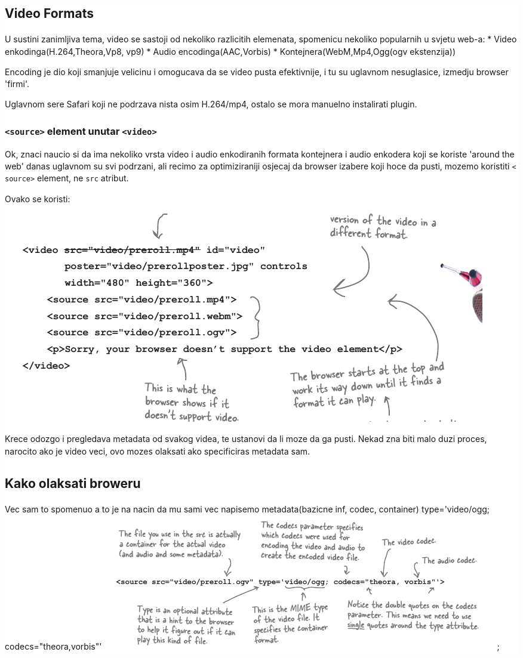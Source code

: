 ## Video Formats

U sustini zanimljiva tema, video se sastoji od nekoliko razlicitih elemenata, spomenicu nekoliko popularnih u svjetu web-a:
    * Video enkodinga(H.264,Theora,Vp8, vp9)
    * Audio encodinga(AAC,Vorbis)
    * Kontejnera(WebM,Mp4,Ogg(ogv ekstenzija))

Encoding je dio koji smanjuje velicinu i omogucava da se video pusta efektivnije, i tu su uglavnom nesuglasice, izmedju browser 'firmi'.

Uglavnom sere Safari koji ne podrzava nista osim H.264/mp4, ostalo se mora manuelno instalirati plugin.

### `<source>` element unutar `<video>`

Ok, znaci naucio si da ima nekoliko vrsta video i audio enkodiranih formata kontejnera i audio enkodera koji se koriste 'around the web' danas uglavnom su svi podrzani, ali recimo za optimiziraniji osjecaj da browser izabere koji hoce da pusti, mozemo koristiti `<source>` element, ne `src` atribut.

Ovako se koristi:

![](images/video_source_element.png)

Krece odozgo i pregledava metadata od svakog videa, te ustanovi da li moze da ga pusti. Nekad zna biti malo duzi proces, narocito ako je video veci, ovo mozes olaksati ako specificiras metadata sam.

## Kako olaksati broweru
Vec sam to spomenuo a to je na nacin da mu sami vec napisemo metadata(bazicne inf, codec, container)
type='video/ogg; codecs="theora,vorbis"'
![](images/video_more_specific.png);
